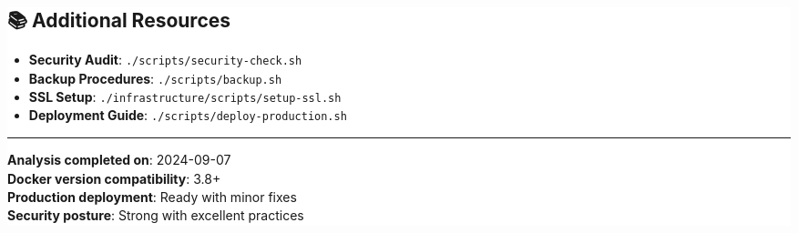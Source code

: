 
## 📚 Additional Resources

- **Security Audit**: `./scripts/security-check.sh`
- **Backup Procedures**: `./scripts/backup.sh`
- **SSL Setup**: `./infrastructure/scripts/setup-ssl.sh`
- **Deployment Guide**: `./scripts/deploy-production.sh`

---

**Analysis completed on**: 2024-09-07  
**Docker version compatibility**: 3.8+  
**Production deployment**: Ready with minor fixes  
**Security posture**: Strong with excellent practices
